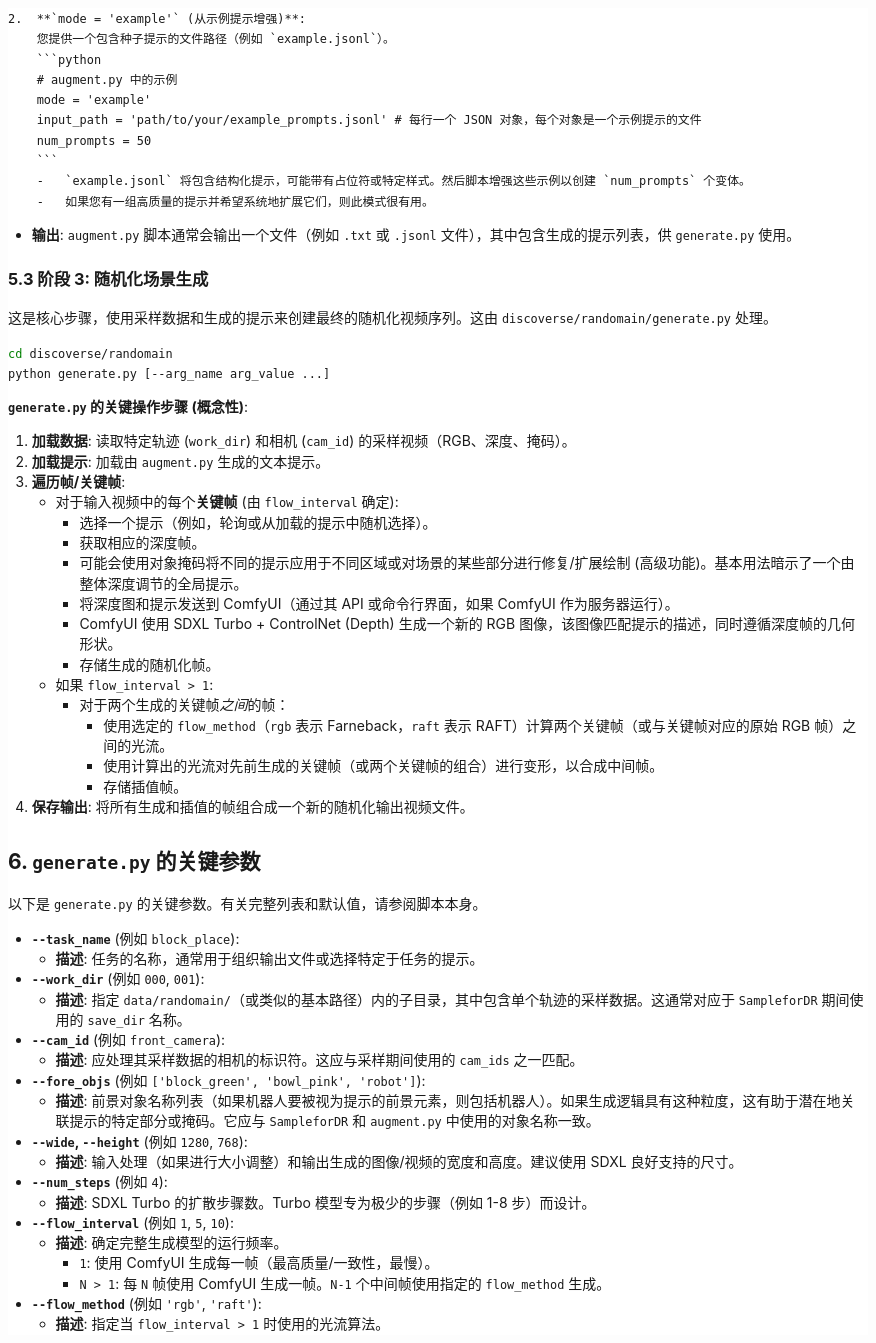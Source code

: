     2.  **`mode = 'example'` (从示例提示增强)**:
        您提供一个包含种子提示的文件路径（例如 `example.jsonl`）。
        ```python
        # augment.py 中的示例
        mode = 'example'
        input_path = 'path/to/your/example_prompts.jsonl' # 每行一个 JSON 对象，每个对象是一个示例提示的文件
        num_prompts = 50
        ```
        -   `example.jsonl` 将包含结构化提示，可能带有占位符或特定样式。然后脚本增强这些示例以创建 `num_prompts` 个变体。
        -   如果您有一组高质量的提示并希望系统地扩展它们，则此模式很有用。

-   **输出**: `augment.py` 脚本通常会输出一个文件（例如 `.txt` 或 `.jsonl` 文件），其中包含生成的提示列表，供 `generate.py` 使用。

### 5.3 阶段 3: 随机化场景生成

这是核心步骤，使用采样数据和生成的提示来创建最终的随机化视频序列。这由 `discoverse/randomain/generate.py` 处理。

```bash
cd discoverse/randomain
python generate.py [--arg_name arg_value ...]
```

**`generate.py` 的关键操作步骤 (概念性)**:

1.  **加载数据**: 读取特定轨迹 (`work_dir`) 和相机 (`cam_id`) 的采样视频（RGB、深度、掩码）。
2.  **加载提示**: 加载由 `augment.py` 生成的文本提示。
3.  **遍历帧/关键帧**:
    -   对于输入视频中的每个**关键帧** (由 `flow_interval` 确定):
        -   选择一个提示（例如，轮询或从加载的提示中随机选择）。
        -   获取相应的深度帧。
        -   可能会使用对象掩码将不同的提示应用于不同区域或对场景的某些部分进行修复/扩展绘制 (高级功能)。基本用法暗示了一个由整体深度调节的全局提示。
        -   将深度图和提示发送到 ComfyUI（通过其 API 或命令行界面，如果 ComfyUI 作为服务器运行）。
        -   ComfyUI 使用 SDXL Turbo + ControlNet (Depth) 生成一个新的 RGB 图像，该图像匹配提示的描述，同时遵循深度帧的几何形状。
        -   存储生成的随机化帧。
    -   如果 `flow_interval > 1`:
        -   对于两个生成的关键帧*之间*的帧：
            -   使用选定的 `flow_method`（`rgb` 表示 Farneback，`raft` 表示 RAFT）计算两个关键帧（或与关键帧对应的原始 RGB 帧）之间的光流。
            -   使用计算出的光流对先前生成的关键帧（或两个关键帧的组合）进行变形，以合成中间帧。
            -   存储插值帧。
4.  **保存输出**: 将所有生成和插值的帧组合成一个新的随机化输出视频文件。

## 6. `generate.py` 的关键参数

以下是 `generate.py` 的关键参数。有关完整列表和默认值，请参阅脚本本身。

-   **`--task_name`** (例如 `block_place`):
    -   **描述**: 任务的名称，通常用于组织输出文件或选择特定于任务的提示。
-   **`--work_dir`** (例如 `000`, `001`):
    -   **描述**: 指定 `data/randomain/`（或类似的基本路径）内的子目录，其中包含单个轨迹的采样数据。这通常对应于 `SampleforDR` 期间使用的 `save_dir` 名称。
-   **`--cam_id`** (例如 `front_camera`):
    -   **描述**: 应处理其采样数据的相机的标识符。这应与采样期间使用的 `cam_ids` 之一匹配。
-   **`--fore_objs`** (例如 `['block_green', 'bowl_pink', 'robot']`):
    -   **描述**: 前景对象名称列表（如果机器人要被视为提示的前景元素，则包括机器人）。如果生成逻辑具有这种粒度，这有助于潜在地关联提示的特定部分或掩码。它应与 `SampleforDR` 和 `augment.py` 中使用的对象名称一致。
-   **`--wide`, `--height`** (例如 `1280`, `768`):
    -   **描述**: 输入处理（如果进行大小调整）和输出生成的图像/视频的宽度和高度。建议使用 SDXL 良好支持的尺寸。
-   **`--num_steps`** (例如 `4`):
    -   **描述**: SDXL Turbo 的扩散步骤数。Turbo 模型专为极少的步骤（例如 1-8 步）而设计。
-   **`--flow_interval`** (例如 `1`, `5`, `10`):
    -   **描述**: 确定完整生成模型的运行频率。
        -   `1`: 使用 ComfyUI 生成每一帧（最高质量/一致性，最慢）。
        -   `N > 1`: 每 `N` 帧使用 ComfyUI 生成一帧。`N-1` 个中间帧使用指定的 `flow_method` 生成。
-   **`--flow_method`** (例如 `'rgb'`, `'raft'`):
    -   **描述**: 指定当 `flow_interval > 1` 时使用的光流算法。